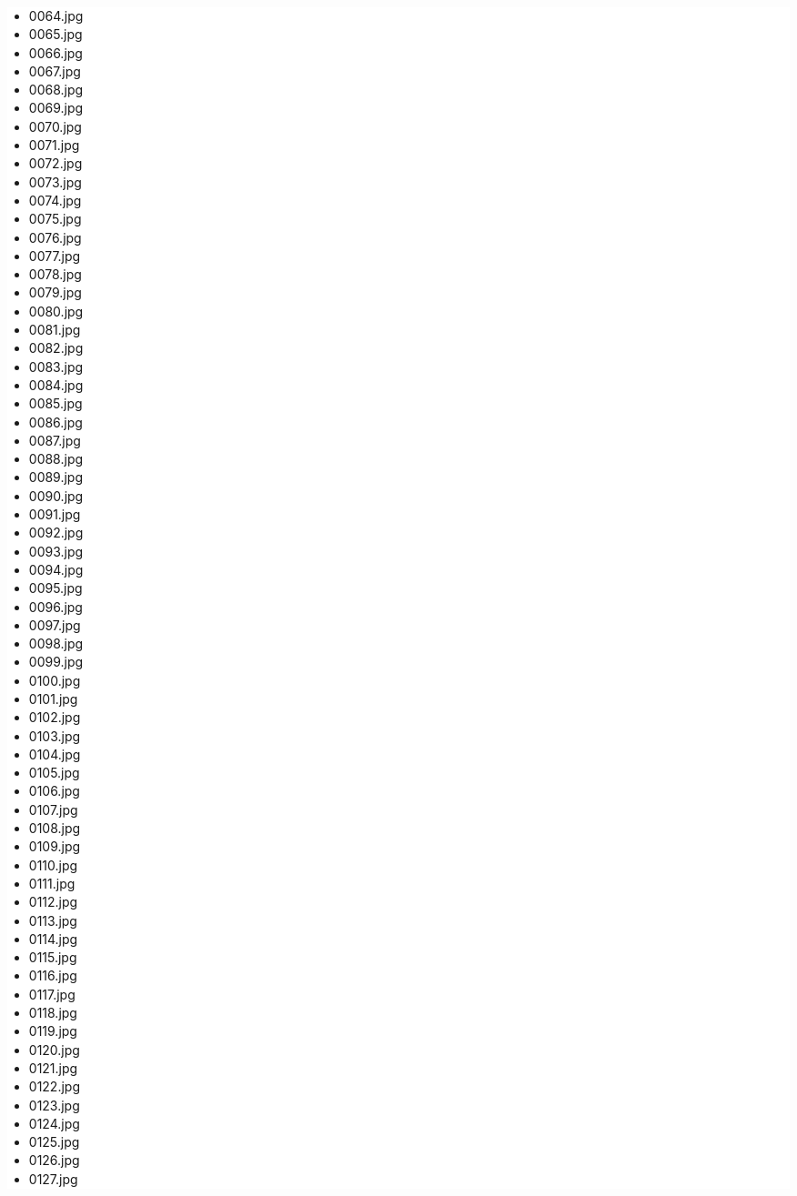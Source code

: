 - 0064.jpg
- 0065.jpg
- 0066.jpg
- 0067.jpg
- 0068.jpg
- 0069.jpg
- 0070.jpg
- 0071.jpg
- 0072.jpg
- 0073.jpg
- 0074.jpg
- 0075.jpg
- 0076.jpg
- 0077.jpg
- 0078.jpg
- 0079.jpg
- 0080.jpg
- 0081.jpg
- 0082.jpg
- 0083.jpg
- 0084.jpg
- 0085.jpg
- 0086.jpg
- 0087.jpg
- 0088.jpg
- 0089.jpg
- 0090.jpg
- 0091.jpg
- 0092.jpg
- 0093.jpg
- 0094.jpg
- 0095.jpg
- 0096.jpg
- 0097.jpg
- 0098.jpg
- 0099.jpg
- 0100.jpg
- 0101.jpg
- 0102.jpg
- 0103.jpg
- 0104.jpg
- 0105.jpg
- 0106.jpg
- 0107.jpg
- 0108.jpg
- 0109.jpg
- 0110.jpg
- 0111.jpg
- 0112.jpg
- 0113.jpg
- 0114.jpg
- 0115.jpg
- 0116.jpg
- 0117.jpg
- 0118.jpg
- 0119.jpg
- 0120.jpg
- 0121.jpg
- 0122.jpg
- 0123.jpg
- 0124.jpg
- 0125.jpg
- 0126.jpg
- 0127.jpg